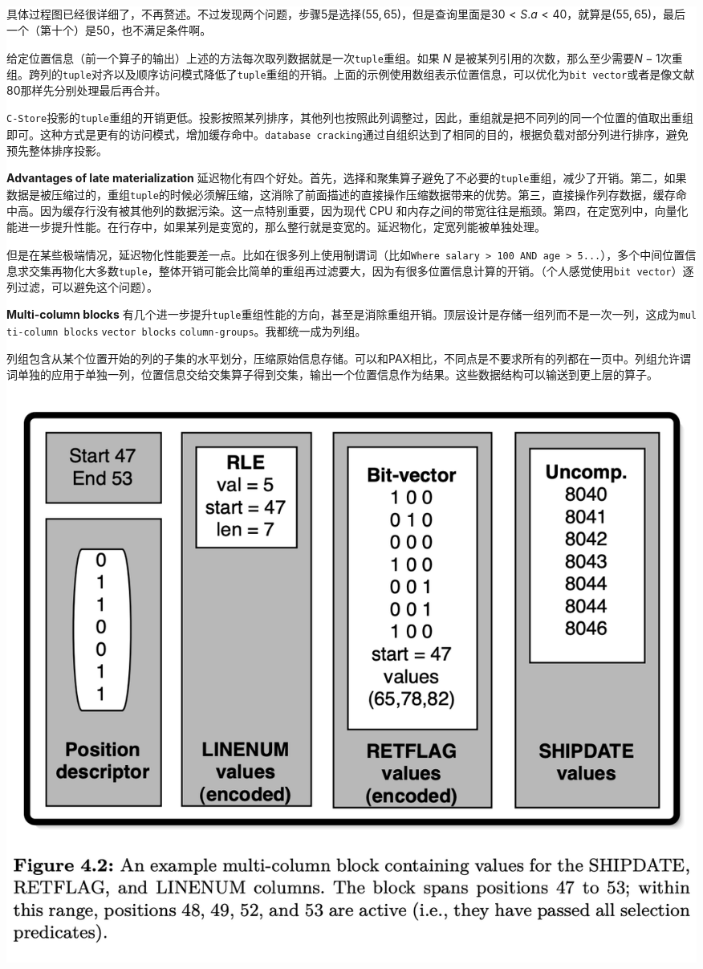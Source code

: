 具体过程图已经很详细了，不再赘述。不过发现两个问题，步骤5是选择$(55,65)$，但是查询里面是$30<S.a<40$，就算是$(55,65)$，最后一个（第十个）是50，也不满足条件啊。

给定位置信息（前一个算子的输出）上述的方法每次取列数据就是一次`tuple`重组。如果 $N$ 是被某列引用的次数，那么至少需要$N-1$次重组。跨列的`tuple`对齐以及顺序访问模式降低了`tuple`重组的开销。上面的示例使用数组表示位置信息，可以优化为`bit vector`或者是像文献80那样先分别处理最后再合并。

`C-Store`投影的`tuple`重组的开销更低。投影按照某列排序，其他列也按照此列调整过，因此，重组就是把不同列的同一个位置的值取出重组即可。这种方式是更有的访问模式，增加缓存命中。`database cracking`通过自组织达到了相同的目的，根据负载对部分列进行排序，避免预先整体排序投影。

**Advantages of late materialization** 延迟物化有四个好处。首先，选择和聚集算子避免了不必要的`tuple`重组，减少了开销。第二，如果数据是被压缩过的，重组`tuple`的时候必须解压缩，这消除了前面描述的直接操作压缩数据带来的优势。第三，直接操作列存数据，缓存命中高。因为缓存行没有被其他列的数据污染。这一点特别重要，因为现代 CPU 和内存之间的带宽往往是瓶颈。第四，在定宽列中，向量化能进一步提升性能。在行存中，如果某列是变宽的，那么整行就是变宽的。延迟物化，定宽列能被单独处理。

但是在某些极端情况，延迟物化性能要差一点。比如在很多列上使用制谓词（比如`Where salary > 100 AND age > 5...`），多个中间位置信息求交集再物化大多数`tuple`，整体开销可能会比简单的重组再过滤要大，因为有很多位置信息计算的开销。（个人感觉使用`bit vector`）逐列过滤，可以避免这个问题）。

**Multi-column blocks** 有几个进一步提升`tuple`重组性能的方向，甚至是消除重组开销。顶层设计是存储一组列而不是一次一列，这成为`multi-column blocks` `vector blocks` `column-groups`。我都统一成为列组。

列组包含从某个位置开始的列的子集的水平划分，压缩原始信息存储。可以和PAX相比，不同点是不要求所有的列都在一页中。列组允许谓词单独的应用于单独一列，位置信息交给交集算子得到交集，输出一个位置信息作为结果。这些数据结构可以输送到更上层的算子。

![](columnstoresfntdbs.08.png)

